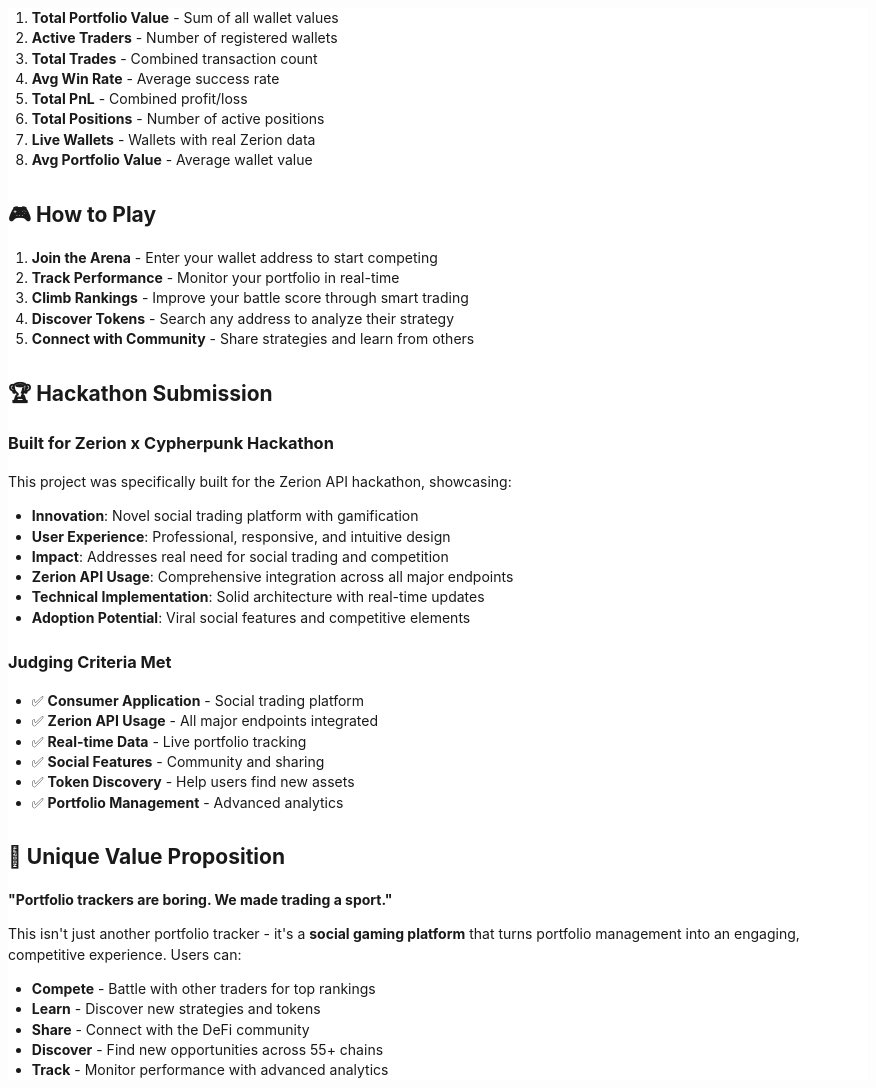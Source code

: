 1. **Total Portfolio Value** - Sum of all wallet values
2. **Active Traders** - Number of registered wallets  
3. **Total Trades** - Combined transaction count
4. **Avg Win Rate** - Average success rate
5. **Total PnL** - Combined profit/loss
6. **Total Positions** - Number of active positions
7. **Live Wallets** - Wallets with real Zerion data
8. **Avg Portfolio Value** - Average wallet value

## 🎮 How to Play

1. **Join the Arena** - Enter your wallet address to start competing
2. **Track Performance** - Monitor your portfolio in real-time
3. **Climb Rankings** - Improve your battle score through smart trading
4. **Discover Tokens** - Search any address to analyze their strategy
5. **Connect with Community** - Share strategies and learn from others

## 🏆 Hackathon Submission

### Built for Zerion x Cypherpunk Hackathon

This project was specifically built for the Zerion API hackathon, showcasing:

- **Innovation**: Novel social trading platform with gamification
- **User Experience**: Professional, responsive, and intuitive design
- **Impact**: Addresses real need for social trading and competition
- **Zerion API Usage**: Comprehensive integration across all major endpoints
- **Technical Implementation**: Solid architecture with real-time updates
- **Adoption Potential**: Viral social features and competitive elements

### Judging Criteria Met

- ✅ **Consumer Application** - Social trading platform
- ✅ **Zerion API Usage** - All major endpoints integrated
- ✅ **Real-time Data** - Live portfolio tracking
- ✅ **Social Features** - Community and sharing
- ✅ **Token Discovery** - Help users find new assets
- ✅ **Portfolio Management** - Advanced analytics

## 🌟 Unique Value Proposition

**"Portfolio trackers are boring. We made trading a sport."**

This isn't just another portfolio tracker - it's a **social gaming platform** that turns portfolio management into an engaging, competitive experience. Users can:

- **Compete** - Battle with other traders for top rankings
- **Learn** - Discover new strategies and tokens
- **Share** - Connect with the DeFi community  
- **Discover** - Find new opportunities across 55+ chains
- **Track** - Monitor performance with advanced analytics
